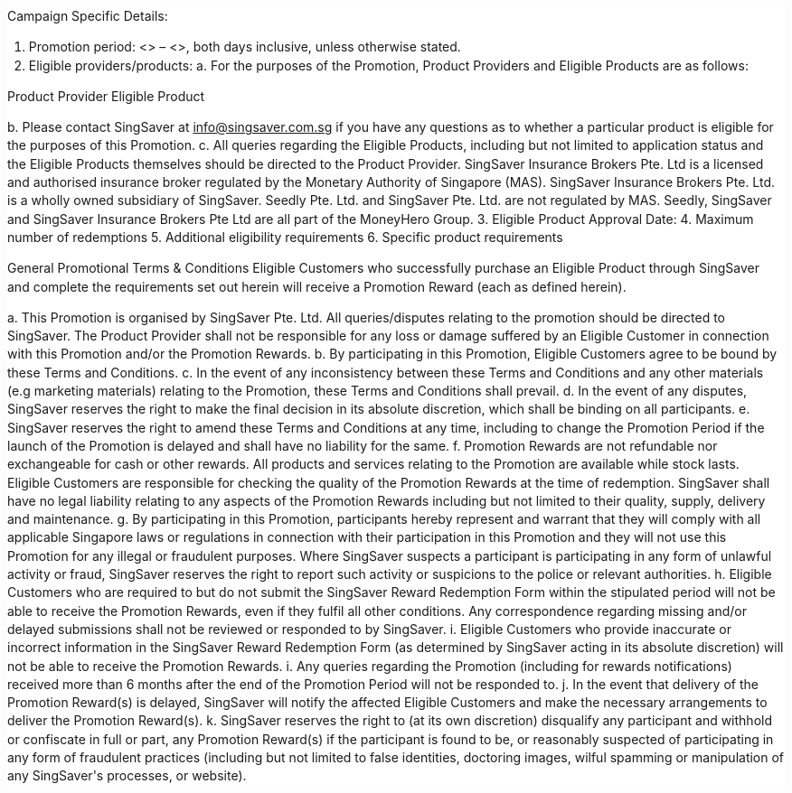 Campaign Specific Details:
1. Promotion period:
<<Start Date>> – <<End Date>>, both days inclusive, unless otherwise stated.
2. Eligible providers/products:
a.	For the purposes of the Promotion, Product Providers and Eligible Products are as follows:

Product Provider	Eligible Product


b.	Please contact SingSaver at info@singsaver.com.sg if you have any questions as to whether a particular product is eligible for the purposes of this Promotion.
c.	All queries regarding the Eligible Products, including but not limited to application status and the Eligible Products themselves should be directed to the Product Provider. SingSaver Insurance Brokers Pte. Ltd is a licensed and authorised insurance broker regulated by the Monetary Authority of Singapore (MAS). SingSaver Insurance Brokers Pte. Ltd. is a wholly owned subsidiary of SingSaver. Seedly Pte. Ltd. and SingSaver Pte. Ltd. are not regulated by MAS. Seedly, SingSaver and SingSaver Insurance Brokers Pte Ltd are all part of the MoneyHero Group.
3. Eligible Product Approval Date:
4. Maximum number of redemptions
5. Additional eligibility requirements
6. Specific product requirements


General Promotional Terms & Conditions
Eligible Customers who successfully purchase an Eligible Product through SingSaver and complete the requirements set out herein will receive a Promotion Reward (each as defined herein).

a.	This Promotion is organised by SingSaver Pte. Ltd. All queries/disputes relating to the promotion should be directed to SingSaver. The Product Provider shall not be responsible for any loss or damage suffered by an Eligible Customer in connection with this Promotion and/or the Promotion Rewards.
b.	By participating in this Promotion, Eligible Customers agree to be bound by these Terms and Conditions.
c.	In the event of any inconsistency between these Terms and Conditions and any other materials (e.g marketing materials) relating to the Promotion, these Terms and Conditions shall prevail.
d.	In the event of any disputes, SingSaver reserves the right to make the final decision in its absolute discretion, which shall be binding on all participants.
e.	SingSaver reserves the right to amend these Terms and Conditions at any time, including to change the Promotion Period if the launch of the Promotion is delayed and shall have no liability for the same.
f.	Promotion Rewards are not refundable nor exchangeable for cash or other rewards. All products and services relating to the Promotion are available while stock lasts. Eligible Customers are responsible for checking the quality of the Promotion Rewards at the time of redemption. SingSaver shall have no legal liability relating to any aspects of the Promotion Rewards including but not limited to their quality, supply, delivery and maintenance.
g.	By participating in this Promotion, participants hereby represent and warrant that they will comply with all applicable Singapore laws or regulations in connection with their participation in this Promotion and they will not use this Promotion for any illegal or fraudulent purposes. Where SingSaver suspects a participant is participating in any form of unlawful activity or fraud, SingSaver reserves the right to report such activity or suspicions to the police or relevant authorities.
h.	Eligible Customers who are required to but do not submit the SingSaver Reward Redemption Form within the stipulated period will not be able to receive the Promotion Rewards, even if they fulfil all other conditions. Any correspondence regarding missing and/or delayed submissions shall not be reviewed or responded to by SingSaver.
i.	Eligible Customers who provide inaccurate or incorrect information in the SingSaver Reward Redemption Form (as determined by SingSaver acting in its absolute discretion) will not be able to receive the Promotion Rewards.
i.	Any queries regarding the Promotion (including for rewards notifications) received more than 6 months after the end of the Promotion Period will not be responded to.
j.	In the event that delivery of the Promotion Reward(s) is delayed, SingSaver will notify the affected Eligible Customers and make the necessary arrangements to deliver the Promotion Reward(s).
k.	SingSaver reserves the right to (at its own discretion) disqualify any participant and withhold or confiscate in full or part, any Promotion Reward(s) if the participant is found to be, or reasonably suspected of participating in any form of fraudulent practices (including but not limited to false identities, doctoring images, wilful spamming or manipulation of any SingSaver's processes, or website).